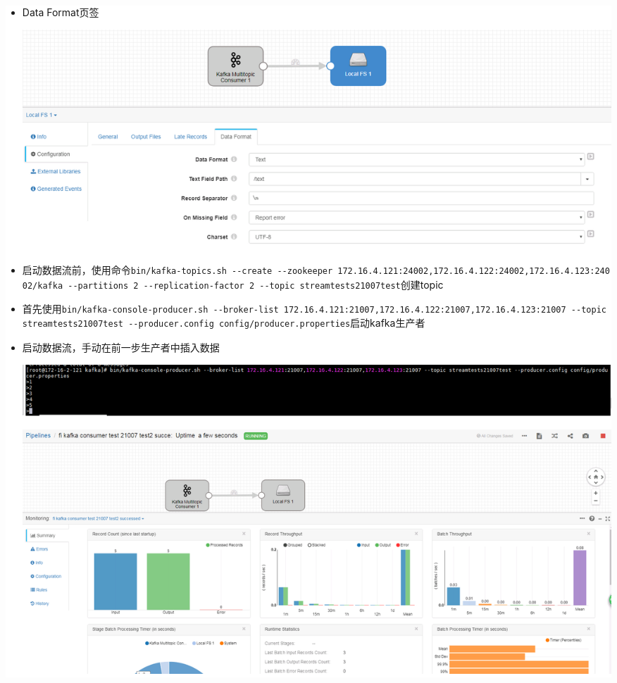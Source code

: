 
  - Data Format页签

    ![20200713_173906_53](assets/streamsets_3.16.1/20200713_173906_53.png)

- 启动数据流前，使用命令`bin/kafka-topics.sh --create --zookeeper 172.16.4.121:24002,172.16.4.122:24002,172.16.4.123:24002/kafka --partitions 2 --replication-factor 2 --topic streamtests21007test`创建topic

- 首先使用`bin/kafka-console-producer.sh --broker-list 172.16.4.121:21007,172.16.4.122:21007,172.16.4.123:21007 --topic streamtests21007test --producer.config config/producer.properties`启动kafka生产者

- 启动数据流，手动在前一步生产者中插入数据

  ![20200713_174202_16](assets/streamsets_3.16.1/20200713_174202_16.png)

  ![20200713_174216_67](assets/streamsets_3.16.1/20200713_174216_67.png)  
